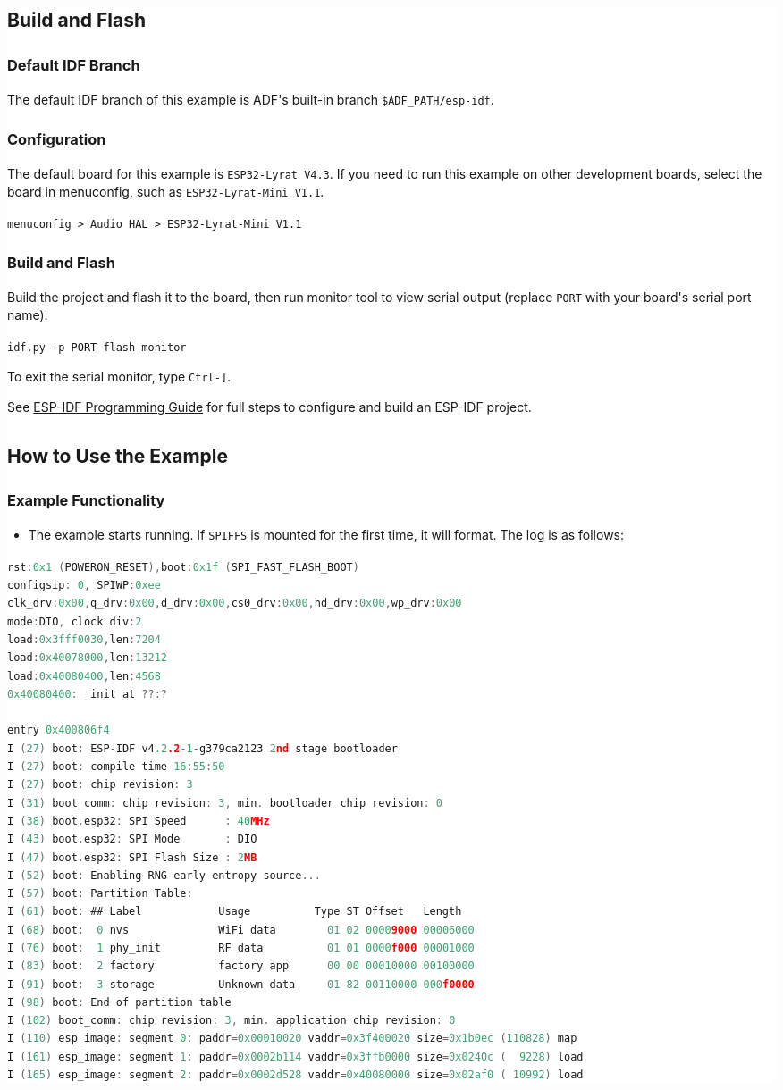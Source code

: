 
## Build and Flash

### Default IDF Branch

The default IDF branch of this example is ADF's built-in branch `$ADF_PATH/esp-idf`.

### Configuration

The default board for this example is `ESP32-Lyrat V4.3`. If you need to run this example on other development boards, select the board in menuconfig, such as `ESP32-Lyrat-Mini V1.1`.

```
menuconfig > Audio HAL > ESP32-Lyrat-Mini V1.1
```

### Build and Flash
Build the project and flash it to the board, then run monitor tool to view serial output (replace `PORT` with your board's serial port name):

```
idf.py -p PORT flash monitor
```

To exit the serial monitor, type ``Ctrl-]``.

See [ESP-IDF Programming Guide](https://docs.espressif.com/projects/esp-idf/en/release-v4.2/esp32/index.html) for full steps to configure and build an ESP-IDF project.

## How to Use the Example

### Example Functionality

- The example starts running. If `SPIFFS` is mounted for the first time, it will format. The log is as follows:

```c
rst:0x1 (POWERON_RESET),boot:0x1f (SPI_FAST_FLASH_BOOT)
configsip: 0, SPIWP:0xee
clk_drv:0x00,q_drv:0x00,d_drv:0x00,cs0_drv:0x00,hd_drv:0x00,wp_drv:0x00
mode:DIO, clock div:2
load:0x3fff0030,len:7204
load:0x40078000,len:13212
load:0x40080400,len:4568
0x40080400: _init at ??:?

entry 0x400806f4
I (27) boot: ESP-IDF v4.2.2-1-g379ca2123 2nd stage bootloader
I (27) boot: compile time 16:55:50
I (27) boot: chip revision: 3
I (31) boot_comm: chip revision: 3, min. bootloader chip revision: 0
I (38) boot.esp32: SPI Speed      : 40MHz
I (43) boot.esp32: SPI Mode       : DIO
I (47) boot.esp32: SPI Flash Size : 2MB
I (52) boot: Enabling RNG early entropy source...
I (57) boot: Partition Table:
I (61) boot: ## Label            Usage          Type ST Offset   Length
I (68) boot:  0 nvs              WiFi data        01 02 00009000 00006000
I (76) boot:  1 phy_init         RF data          01 01 0000f000 00001000
I (83) boot:  2 factory          factory app      00 00 00010000 00100000
I (91) boot:  3 storage          Unknown data     01 82 00110000 000f0000
I (98) boot: End of partition table
I (102) boot_comm: chip revision: 3, min. application chip revision: 0
I (110) esp_image: segment 0: paddr=0x00010020 vaddr=0x3f400020 size=0x1b0ec (110828) map
I (161) esp_image: segment 1: paddr=0x0002b114 vaddr=0x3ffb0000 size=0x0240c (  9228) load
I (165) esp_image: segment 2: paddr=0x0002d528 vaddr=0x40080000 size=0x02af0 ( 10992) load
```